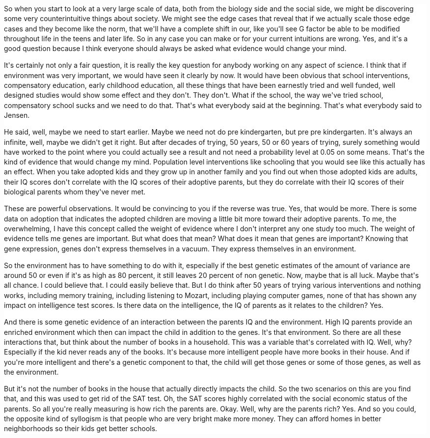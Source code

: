 So when you start to look at a very large scale of data, both from the biology side and the social side, we might be discovering some very counterintuitive things about society. We might see the edge cases that reveal that if we actually scale those edge cases and they become like the norm, that we'll have a complete shift in our, like you'll see G factor be able to be modified throughout life in the teens and later life. So in any case you can make or for your current intuitions are wrong. Yes, and it's a good question because I think everyone should always be asked what evidence would change your mind.

It's certainly not only a fair question, it is really the key question for anybody working on any aspect of science. I think that if environment was very important, we would have seen it clearly by now. It would have been obvious that school interventions, compensatory education, early childhood education, all these things that have been earnestly tried and well funded, well designed studies would show some effect and they don't. They don't. What if the school, the way we've tried school, compensatory school sucks and we need to do that. That's what everybody said at the beginning. That's what everybody said to Jensen.

He said, well, maybe we need to start earlier. Maybe we need not do pre kindergarten, but pre pre kindergarten. It's always an infinite, well, maybe we didn't get it right. But after decades of trying, 50 years, 50 or 60 years of trying, surely something would have worked to the point where you could actually see a result and not need a probability level at 0.05 on some means. That's the kind of evidence that would change my mind. Population level interventions like schooling that you would see like this actually has an effect. When you take adopted kids and they grow up in another family and you find out when those adopted kids are adults, their IQ scores don't correlate with the IQ scores of their adoptive parents, but they do correlate with their IQ scores of their biological parents whom they've never met.

These are powerful observations. It would be convincing to you if the reverse was true. Yes, that would be more. There is some data on adoption that indicates the adopted children are moving a little bit more toward their adoptive parents. To me, the overwhelming, I have this concept called the weight of evidence where I don't interpret any one study too much. The weight of evidence tells me genes are important. But what does that mean? What does it mean that genes are important? Knowing that gene expression, genes don't express themselves in a vacuum. They express themselves in an environment.

So the environment has to have something to do with it, especially if the best genetic estimates of the amount of variance are around 50 or even if it's as high as 80 percent, it still leaves 20 percent of non genetic. Now, maybe that is all luck. Maybe that's all chance. I could believe that. I could easily believe that. But I do think after 50 years of trying various interventions and nothing works, including memory training, including listening to Mozart, including playing computer games, none of that has shown any impact on intelligence test scores. Is there data on the intelligence, the IQ of parents as it relates to the children? Yes.

And there is some genetic evidence of an interaction between the parents IQ and the environment. High IQ parents provide an enriched environment which then can impact the child in addition to the genes. It's that environment. So there are all these interactions that, but think about the number of books in a household. This was a variable that's correlated with IQ. Well, why? Especially if the kid never reads any of the books. It's because more intelligent people have more books in their house. And if you're more intelligent and there's a genetic component to that, the child will get those genes or some of those genes, as well as the environment.

But it's not the number of books in the house that actually directly impacts the child. So the two scenarios on this are you find that, and this was used to get rid of the SAT test. Oh, the SAT scores highly correlated with the social economic status of the parents. So all you're really measuring is how rich the parents are. Okay. Well, why are the parents rich? Yes. And so you could, the opposite kind of syllogism is that people who are very bright make more money. They can afford homes in better neighborhoods so their kids get better schools.
